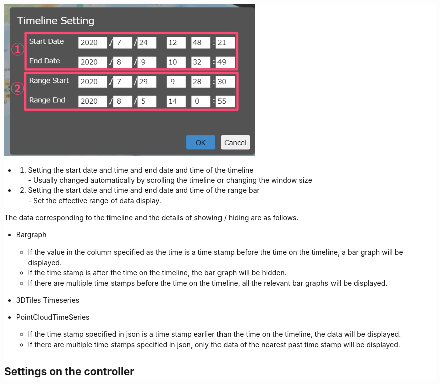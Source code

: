 <img src="image/timeline_setting.png" alt="タイムライン" width="500" />

 - 1. Setting the start date and time and end date and time of the timeline<br>
                   - Usually changed automatically by scrolling the timeline or changing the window size
 - 2. Setting the start date and time and end date and time of the range bar<br>
                   - Set the effective range of data display.

The data corresponding to the timeline and the details of showing / hiding are as follows.

 - Bargraph
     - If the value in the column specified as the time is a time stamp before the time on the timeline, a bar graph will be displayed.
     - If the time stamp is after the time on the timeline, the bar graph will be hidden.
     - If there are multiple time stamps before the time on the timeline, all the relevant bar graphs will be displayed.

 - 3DTiles Timeseries
 - PointCloudTimeSeries
     - If the time stamp specified in json is a time stamp earlier than the time on the timeline, the data will be displayed.
     - If there are multiple time stamps specified in json, only the data of the nearest past time stamp will be displayed.

Settings on the controller
--------------------------------------------------------------------------------
